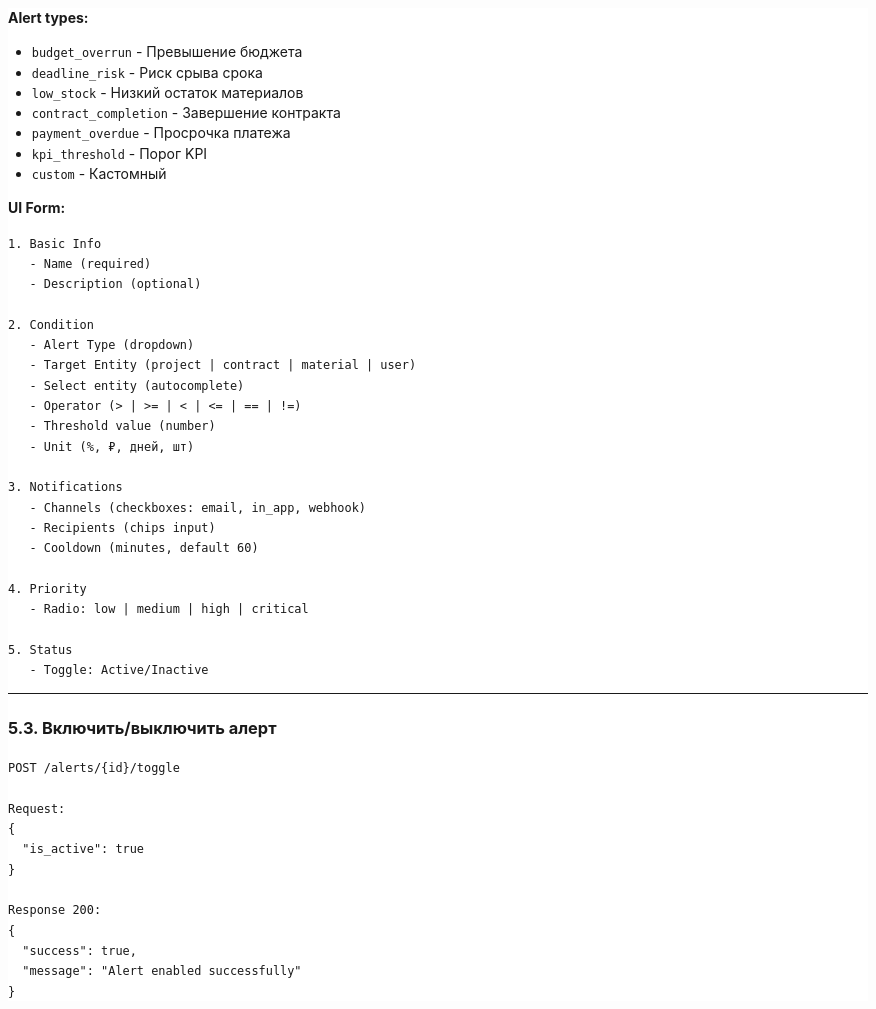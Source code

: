 **Alert types:**
- `budget_overrun` - Превышение бюджета
- `deadline_risk` - Риск срыва срока
- `low_stock` - Низкий остаток материалов
- `contract_completion` - Завершение контракта
- `payment_overdue` - Просрочка платежа
- `kpi_threshold` - Порог KPI
- `custom` - Кастомный

**UI Form:**
```
1. Basic Info
   - Name (required)
   - Description (optional)
   
2. Condition
   - Alert Type (dropdown)
   - Target Entity (project | contract | material | user)
   - Select entity (autocomplete)
   - Operator (> | >= | < | <= | == | !=)
   - Threshold value (number)
   - Unit (%, ₽, дней, шт)
   
3. Notifications
   - Channels (checkboxes: email, in_app, webhook)
   - Recipients (chips input)
   - Cooldown (minutes, default 60)
   
4. Priority
   - Radio: low | medium | high | critical
   
5. Status
   - Toggle: Active/Inactive
```

---

### 5.3. Включить/выключить алерт

```http
POST /alerts/{id}/toggle

Request:
{
  "is_active": true
}

Response 200:
{
  "success": true,
  "message": "Alert enabled successfully"
}
```
